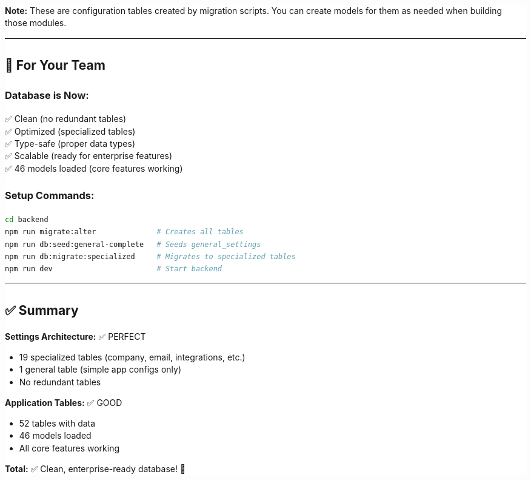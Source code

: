 **Note:** These are configuration tables created by migration scripts. You can create models for them as needed when building those modules.

---

## 🚀 **For Your Team**

### **Database is Now:**
✅ Clean (no redundant tables)  
✅ Optimized (specialized tables)  
✅ Type-safe (proper data types)  
✅ Scalable (ready for enterprise features)  
✅ 46 models loaded (core features working)  

### **Setup Commands:**
```bash
cd backend
npm run migrate:alter              # Creates all tables
npm run db:seed:general-complete   # Seeds general_settings
npm run db:migrate:specialized     # Migrates to specialized tables
npm run dev                        # Start backend
```

---

## ✅ **Summary**

**Settings Architecture:** ✅ PERFECT  
- 19 specialized tables (company, email, integrations, etc.)
- 1 general table (simple app configs only)
- No redundant tables

**Application Tables:** ✅ GOOD  
- 52 tables with data
- 46 models loaded
- All core features working

**Total:** ✅ Clean, enterprise-ready database! 🚀

